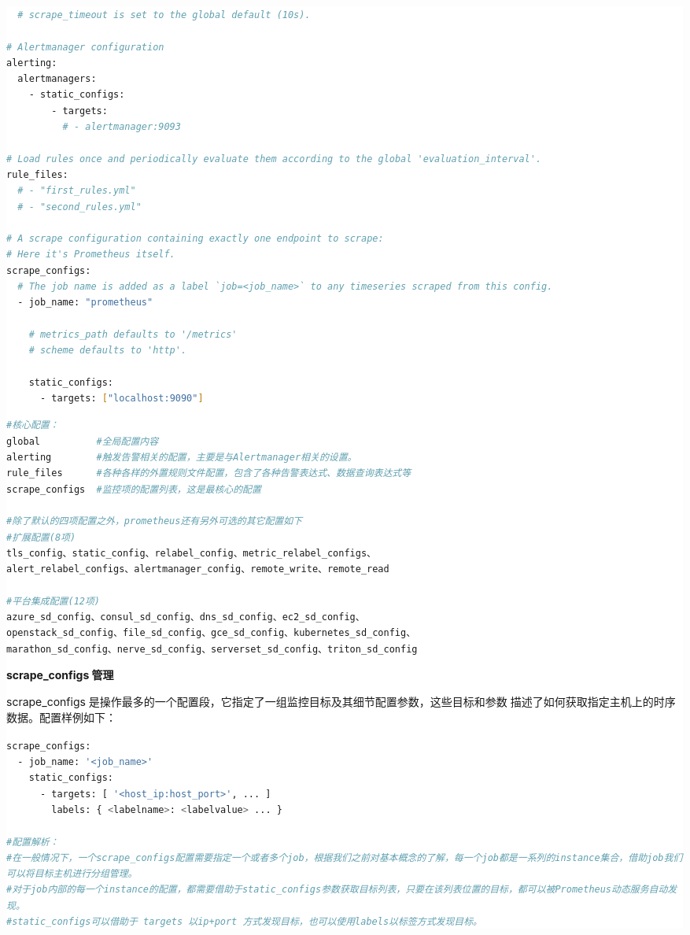 ```bash
  # scrape_timeout is set to the global default (10s).

# Alertmanager configuration
alerting:
  alertmanagers:
    - static_configs:
        - targets:
          # - alertmanager:9093

# Load rules once and periodically evaluate them according to the global 'evaluation_interval'.
rule_files:
  # - "first_rules.yml"
  # - "second_rules.yml"

# A scrape configuration containing exactly one endpoint to scrape:
# Here it's Prometheus itself.
scrape_configs:
  # The job name is added as a label `job=<job_name>` to any timeseries scraped from this config.
  - job_name: "prometheus"

    # metrics_path defaults to '/metrics'
    # scheme defaults to 'http'.

    static_configs:
      - targets: ["localhost:9090"]
```

```bash
#核心配置：
global          #全局配置内容        
alerting        #触发告警相关的配置，主要是与Alertmanager相关的设置。      
rule_files      #各种各样的外置规则文件配置，包含了各种告警表达式、数据查询表达式等
scrape_configs  #监控项的配置列表，这是最核心的配置

#除了默认的四项配置之外，prometheus还有另外可选的其它配置如下
#扩展配置(8项)
tls_config、static_config、relabel_config、metric_relabel_configs、
alert_relabel_configs、alertmanager_config、remote_write、remote_read

#平台集成配置(12项)
azure_sd_config、consul_sd_config、dns_sd_config、ec2_sd_config、
openstack_sd_config、file_sd_config、gce_sd_config、kubernetes_sd_config、
marathon_sd_config、nerve_sd_config、serverset_sd_config、triton_sd_config
```

**scrape_configs 管理**

scrape_configs 是操作最多的一个配置段，它指定了一组监控目标及其细节配置参数，这些目标和参数 描述了如何获取指定主机上的时序数据。配置样例如下：

```bash
scrape_configs:
  - job_name: '<job_name>'
    static_configs:
      - targets: [ '<host_ip:host_port>', ... ]
        labels: { <labelname>: <labelvalue> ... }
        
#配置解析：
#在一般情况下，一个scrape_configs配置需要指定一个或者多个job，根据我们之前对基本概念的了解，每一个job都是一系列的instance集合，借助job我们可以将目标主机进行分组管理。
#对于job内部的每一个instance的配置，都需要借助于static_configs参数获取目标列表，只要在该列表位置的目标，都可以被Prometheus动态服务自动发现。
#static_configs可以借助于 targets 以ip+port 方式发现目标，也可以使用labels以标签方式发现目标。
```
